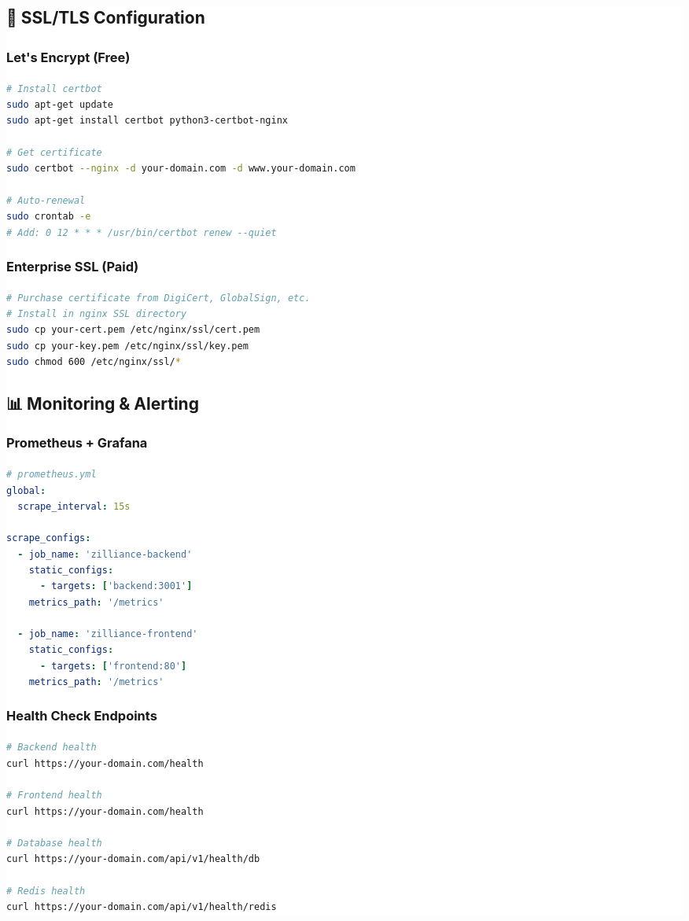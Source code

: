 ## 🔐 SSL/TLS Configuration

### Let's Encrypt (Free)
```bash
# Install certbot
sudo apt-get update
sudo apt-get install certbot python3-certbot-nginx

# Get certificate
sudo certbot --nginx -d your-domain.com -d www.your-domain.com

# Auto-renewal
sudo crontab -e
# Add: 0 12 * * * /usr/bin/certbot renew --quiet
```

### Enterprise SSL (Paid)
```bash
# Purchase certificate from DigiCert, GlobalSign, etc.
# Install in nginx SSL directory
sudo cp your-cert.pem /etc/nginx/ssl/cert.pem
sudo cp your-key.pem /etc/nginx/ssl/key.pem
sudo chmod 600 /etc/nginx/ssl/*
```

## 📊 Monitoring & Alerting

### Prometheus + Grafana
```yaml
# prometheus.yml
global:
  scrape_interval: 15s

scrape_configs:
  - job_name: 'zilliance-backend'
    static_configs:
      - targets: ['backend:3001']
    metrics_path: '/metrics'

  - job_name: 'zilliance-frontend'
    static_configs:
      - targets: ['frontend:80']
    metrics_path: '/metrics'
```

### Health Check Endpoints
```bash
# Backend health
curl https://your-domain.com/health

# Frontend health
curl https://your-domain.com/health

# Database health
curl https://your-domain.com/api/v1/health/db

# Redis health
curl https://your-domain.com/api/v1/health/redis
```
